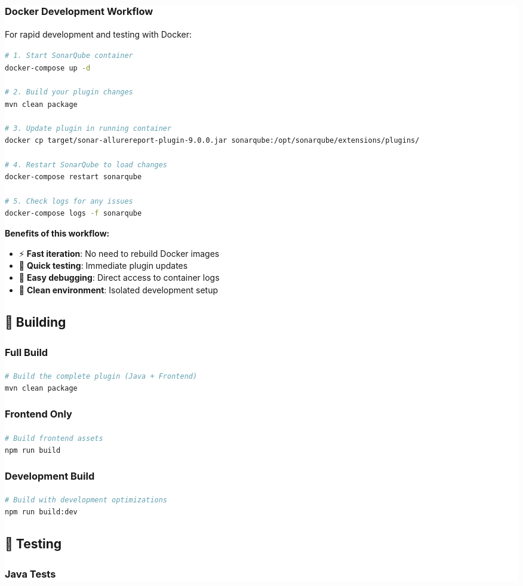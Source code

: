 ### Docker Development Workflow

For rapid development and testing with Docker:

```bash
# 1. Start SonarQube container
docker-compose up -d

# 2. Build your plugin changes
mvn clean package

# 3. Update plugin in running container
docker cp target/sonar-allurereport-plugin-9.0.0.jar sonarqube:/opt/sonarqube/extensions/plugins/

# 4. Restart SonarQube to load changes
docker-compose restart sonarqube

# 5. Check logs for any issues
docker-compose logs -f sonarqube
```

**Benefits of this workflow:**
- ⚡ **Fast iteration**: No need to rebuild Docker images
- 🔄 **Quick testing**: Immediate plugin updates
- 🐛 **Easy debugging**: Direct access to container logs
- 🧹 **Clean environment**: Isolated development setup

## 🔨 Building

### Full Build

```bash
# Build the complete plugin (Java + Frontend)
mvn clean package
```

### Frontend Only

```bash
# Build frontend assets
npm run build
```

### Development Build

```bash
# Build with development optimizations
npm run build:dev
```

## 🧪 Testing

### Java Tests
